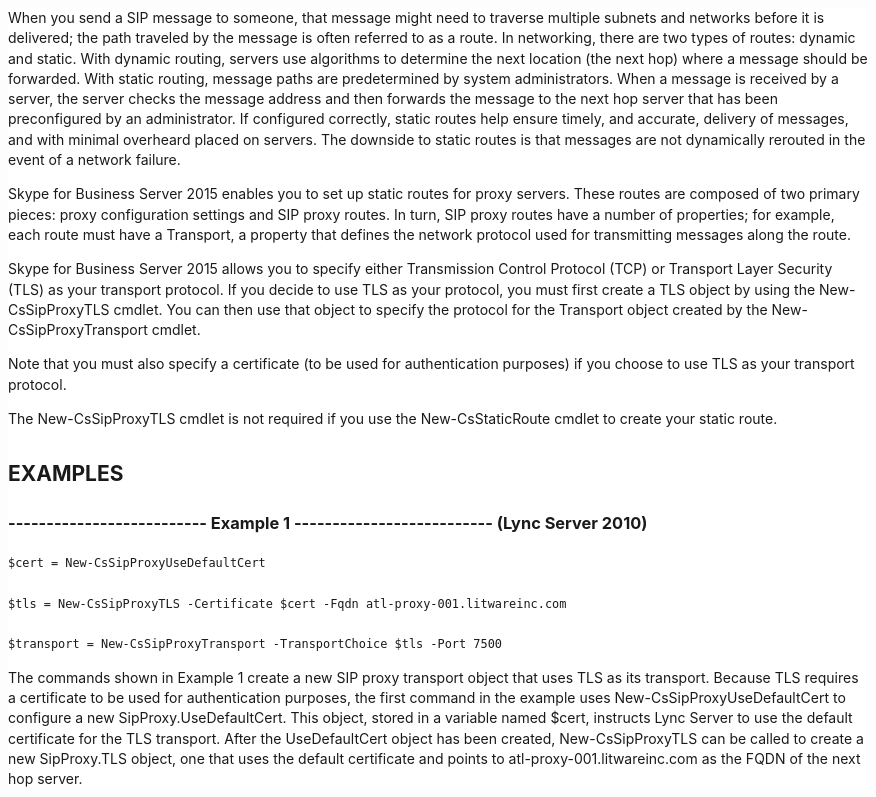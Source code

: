 When you send a SIP message to someone, that message might need to traverse multiple subnets and networks before it is delivered; the path traveled by the message is often referred to as a route.
In networking, there are two types of routes: dynamic and static.
With dynamic routing, servers use algorithms to determine the next location (the next hop) where a message should be forwarded.
With static routing, message paths are predetermined by system administrators.
When a message is received by a server, the server checks the message address and then forwards the message to the next hop server that has been preconfigured by an administrator.
If configured correctly, static routes help ensure timely, and accurate, delivery of messages, and with minimal overheard placed on servers.
The downside to static routes is that messages are not dynamically rerouted in the event of a network failure.

Skype for Business Server 2015 enables you to set up static routes for proxy servers.
These routes are composed of two primary pieces: proxy configuration settings and SIP proxy routes.
In turn, SIP proxy routes have a number of properties; for example, each route must have a Transport, a property that defines the network protocol used for transmitting messages along the route.

Skype for Business Server 2015 allows you to specify either Transmission Control Protocol (TCP) or Transport Layer Security (TLS) as your transport protocol.
If you decide to use TLS as your protocol, you must first create a TLS object by using the New-CsSipProxyTLS cmdlet.
You can then use that object to specify the protocol for the Transport object created by the New-CsSipProxyTransport cmdlet.

Note that you must also specify a certificate (to be used for authentication purposes) if you choose to use TLS as your transport protocol.

The New-CsSipProxyTLS cmdlet is not required if you use the New-CsStaticRoute cmdlet to create your static route.



## EXAMPLES

### -------------------------- Example 1 -------------------------- (Lync Server 2010)
```
$cert = New-CsSipProxyUseDefaultCert

$tls = New-CsSipProxyTLS -Certificate $cert -Fqdn atl-proxy-001.litwareinc.com

$transport = New-CsSipProxyTransport -TransportChoice $tls -Port 7500
```

The commands shown in Example 1 create a new SIP proxy transport object that uses TLS as its transport.
Because TLS requires a certificate to be used for authentication purposes, the first command in the example uses New-CsSipProxyUseDefaultCert to configure a new SipProxy.UseDefaultCert.
This object, stored in a variable named $cert, instructs Lync Server to use the default certificate for the TLS transport.
After the UseDefaultCert object has been created, New-CsSipProxyTLS can be called to create a new SipProxy.TLS object, one that uses the default certificate and points to atl-proxy-001.litwareinc.com as the FQDN of the next hop server.

